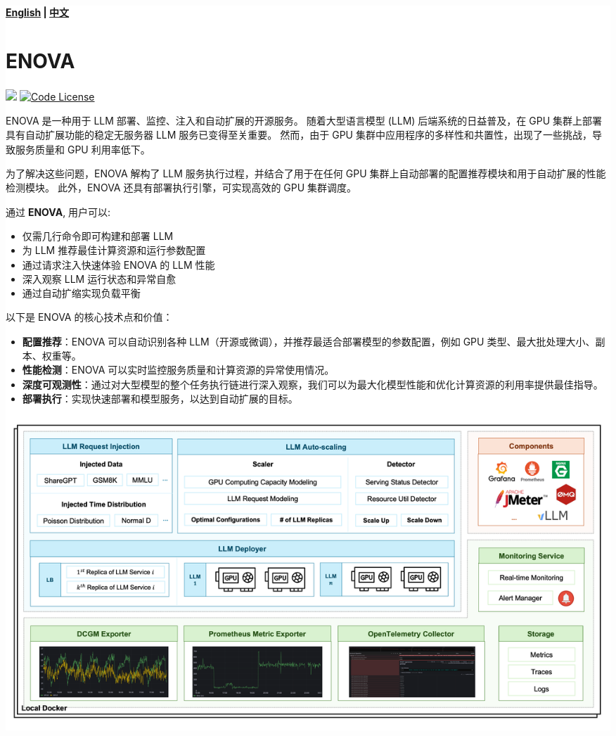 #### [**English**](https://github.com/Emerging-AI/ENOVA) | [**中文**](https://github.com/Emerging-AI/ENOVA/blob/master/README_ZH.md)

# ENOVA 

<a href=''><img src='https://img.shields.io/badge/Paper-PDF-red'></a>
[![Code License](https://img.shields.io/badge/Code%20License-Apache-green.svg)](https://github.com/Emerging-AI/ENOVA?tab=Apache-2.0-1-ov-file)


ENOVA 是一种用于 LLM 部署、监控、注入和自动扩展的开源服务。
随着大型语言模型 (LLM) 后端系统的日益普及，在 GPU 集群上部署具有自动扩展功能的稳定无服务器 LLM 服务已变得至关重要。
然而，由于 GPU 集群中应用程序的多样性和共置性，出现了一些挑战，导致服务质量和 GPU 利用率低下。

为了解决这些问题，ENOVA 解构了 LLM 服务执行过程，并结合了用于在任何 GPU 集群上自动部署的配置推荐模块和用于自动扩展的性能检测模块。
此外，ENOVA 还具有部署执行引擎，可实现高效的 GPU 集群调度。

通过 **ENOVA**, 用户可以:
- 仅需几行命令即可构建和部署 LLM
- 为 LLM 推荐最佳计算资源和运行参数配置
- 通过请求注入快速体验 ENOVA 的 LLM 性能
- 深入观察 LLM 运行状态和异常自愈
- 通过自动扩缩实现负载平衡

以下是 ENOVA 的核心技术点和价值：
- **配置推荐**：ENOVA 可以自动识别各种 LLM（开源或微调），并推荐最适合部署模型的参数配置，例如 GPU 类型、最大批处理大小、副本、权重等。
- **性能检测**：ENOVA 可以实时监控服务质量和计算资源的异常使用情况。
- **深度可观测性**：通过对大型模型的整个任务执行链进行深入观察，我们可以为最大化模型性能和优化计算资源的利用率提供最佳指导。
- **部署执行**：实现快速部署和模型服务，以达到自动扩展的目标。


<p align="center">
<img src="./.github/assets/ENOVA.png">
</p>
